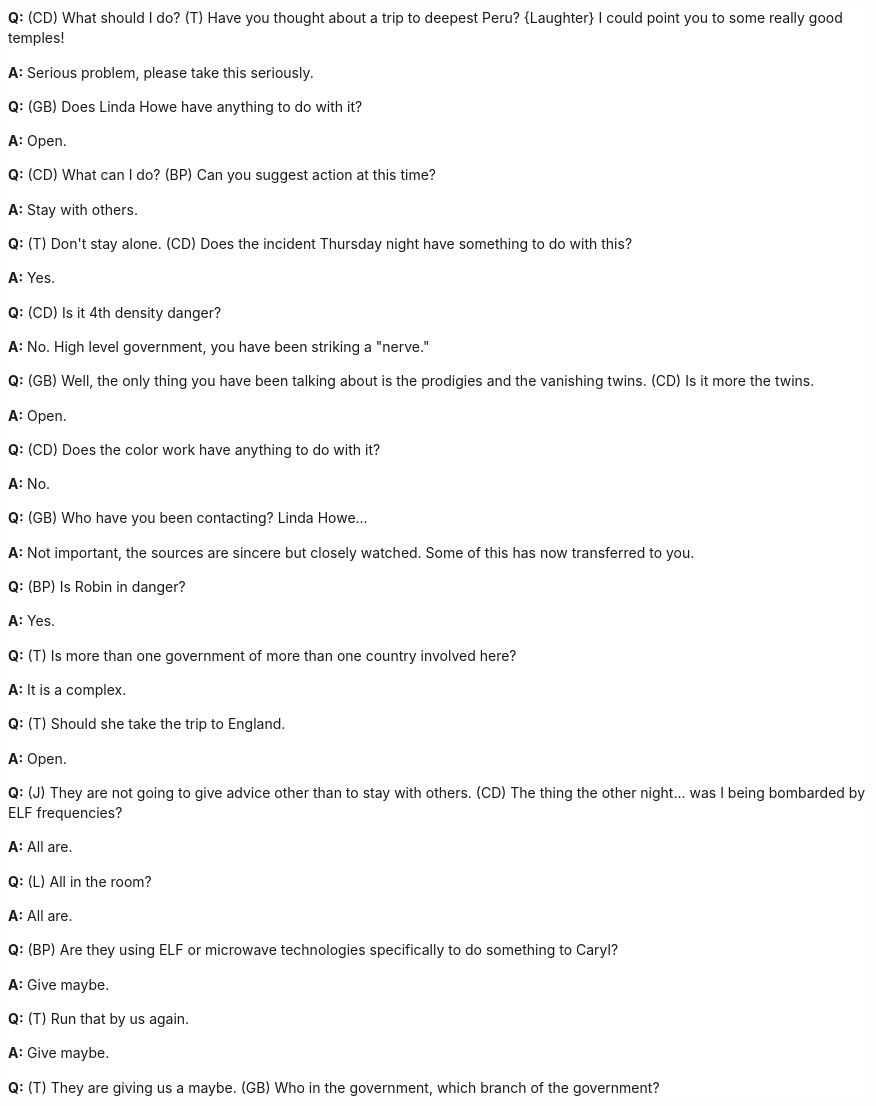 **Q:** (CD) What should I do? (T) Have you thought about a trip to deepest Peru? {Laughter} I could point you to some really good temples!

**A:** Serious problem, please take this seriously.

**Q:** (GB) Does Linda Howe have anything to do with it?

**A:** Open.

**Q:** (CD) What can I do? (BP) Can you suggest action at this time?

**A:** Stay with others.

**Q:** (T) Don't stay alone. (CD) Does the incident Thursday night have something to do with this?

**A:** Yes.

**Q:** (CD) Is it 4th density danger?

**A:** No. High level government, you have been striking a "nerve."

**Q:** (GB) Well, the only thing you have been talking about is the prodigies and the vanishing twins. (CD) Is it more the twins.

**A:** Open.

**Q:** (CD) Does the color work have anything to do with it?

**A:** No.

**Q:** (GB) Who have you been contacting? Linda Howe...

**A:** Not important, the sources are sincere but closely watched. Some of this has now transferred to you.

**Q:** (BP) Is Robin in danger?

**A:** Yes.

**Q:** (T) Is more than one government of more than one country involved here?

**A:** It is a complex.

**Q:** (T) Should she take the trip to England.

**A:** Open.

**Q:** (J) They are not going to give advice other than to stay with others. (CD) The thing the other night... was I being bombarded by ELF frequencies?

**A:** All are.

**Q:** (L) All in the room?

**A:** All are.

**Q:** (BP) Are they using ELF or microwave technologies specifically to do something to Caryl?

**A:** Give maybe.

**Q:** (T) Run that by us again.

**A:** Give maybe.

**Q:** (T) They are giving us a maybe. (GB) Who in the government, which branch of the government?
